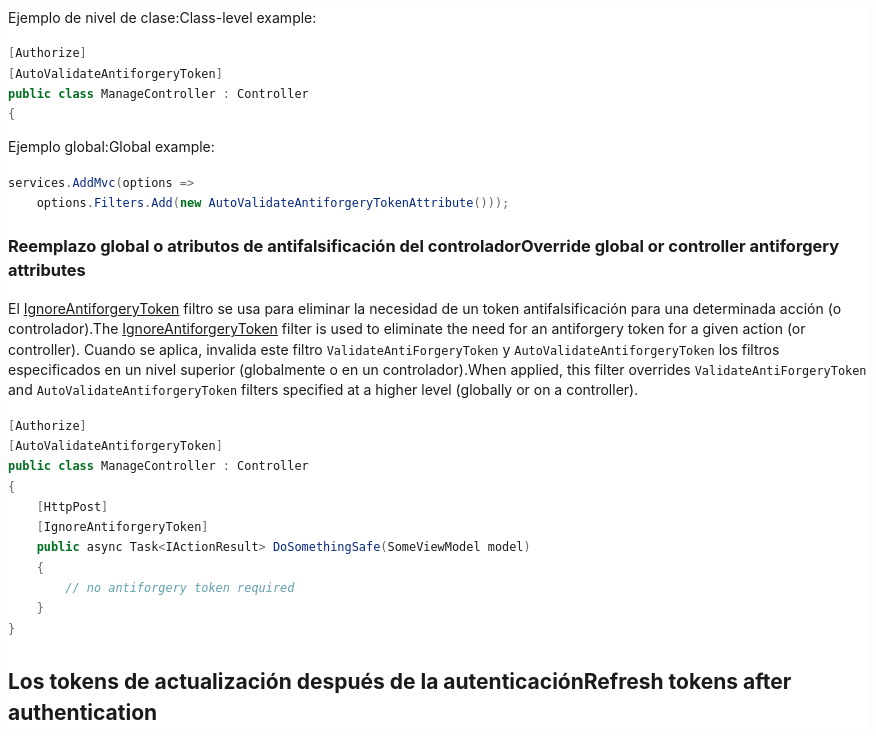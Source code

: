 <span data-ttu-id="140a9-277">Ejemplo de nivel de clase:</span><span class="sxs-lookup"><span data-stu-id="140a9-277">Class-level example:</span></span>

```csharp
[Authorize]
[AutoValidateAntiforgeryToken]
public class ManageController : Controller
{
```

<span data-ttu-id="140a9-278">Ejemplo global:</span><span class="sxs-lookup"><span data-stu-id="140a9-278">Global example:</span></span>

```csharp
services.AddMvc(options => 
    options.Filters.Add(new AutoValidateAntiforgeryTokenAttribute()));
```

### <a name="override-global-or-controller-antiforgery-attributes"></a><span data-ttu-id="140a9-279">Reemplazo global o atributos de antifalsificación del controlador</span><span class="sxs-lookup"><span data-stu-id="140a9-279">Override global or controller antiforgery attributes</span></span>

<span data-ttu-id="140a9-280">El [IgnoreAntiforgeryToken](/dotnet/api/microsoft.aspnetcore.mvc.ignoreantiforgerytokenattribute) filtro se usa para eliminar la necesidad de un token antifalsificación para una determinada acción (o controlador).</span><span class="sxs-lookup"><span data-stu-id="140a9-280">The [IgnoreAntiforgeryToken](/dotnet/api/microsoft.aspnetcore.mvc.ignoreantiforgerytokenattribute) filter is used to eliminate the need for an antiforgery token for a given action (or controller).</span></span> <span data-ttu-id="140a9-281">Cuando se aplica, invalida este filtro `ValidateAntiForgeryToken` y `AutoValidateAntiforgeryToken` los filtros especificados en un nivel superior (globalmente o en un controlador).</span><span class="sxs-lookup"><span data-stu-id="140a9-281">When applied, this filter overrides `ValidateAntiForgeryToken` and `AutoValidateAntiforgeryToken` filters specified at a higher level (globally or on a controller).</span></span>

```csharp
[Authorize]
[AutoValidateAntiforgeryToken]
public class ManageController : Controller
{
    [HttpPost]
    [IgnoreAntiforgeryToken]
    public async Task<IActionResult> DoSomethingSafe(SomeViewModel model)
    {
        // no antiforgery token required
    }
}
```

## <a name="refresh-tokens-after-authentication"></a><span data-ttu-id="140a9-282">Los tokens de actualización después de la autenticación</span><span class="sxs-lookup"><span data-stu-id="140a9-282">Refresh tokens after authentication</span></span>
